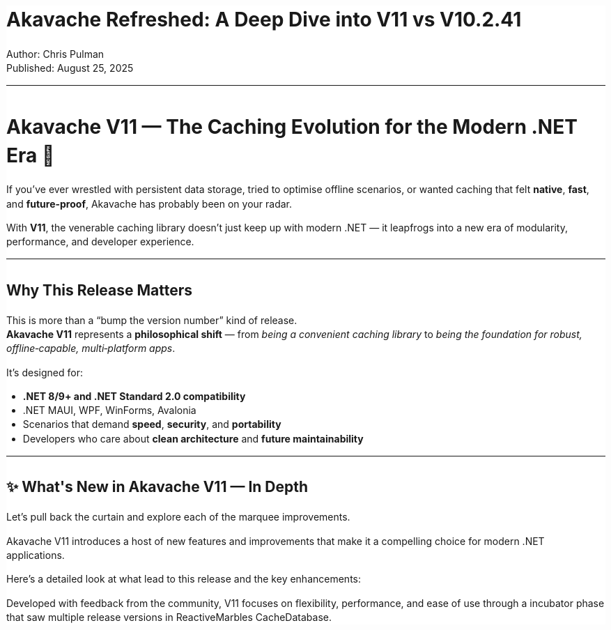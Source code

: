 ﻿---
NoTitle: true
IsBlog: true
Title: Akavache Refreshed 
Tags: Article
Author: Chris Pulman
Published: 2025-08-25
---

# Akavache Refreshed: A Deep Dive into V11 vs V10.2.41

Author: Chris Pulman  
Published: August 25, 2025  

---

# Akavache V11 — The Caching Evolution for the Modern .NET Era 🚀

If you’ve ever wrestled with persistent data storage, tried to optimise offline scenarios, or wanted caching that felt **native**, **fast**, and **future-proof**, Akavache has probably been on your radar.  

With **V11**, the venerable caching library doesn’t just keep up with modern .NET — it leapfrogs into a new era of modularity, performance, and developer experience.

---

## Why This Release Matters

This is more than a “bump the version number” kind of release.  
**Akavache V11** represents a **philosophical shift** — from *being a convenient caching library* to *being the foundation for robust, offline‑capable, multi‑platform apps*.

It’s designed for:

- **.NET 8/9+ and .NET Standard 2.0 compatibility**
- .NET MAUI, WPF, WinForms, Avalonia
- Scenarios that demand **speed**, **security**, and **portability**
- Developers who care about **clean architecture** and **future maintainability**

---

## ✨ What's New in Akavache V11 — In Depth

Let’s pull back the curtain and explore each of the marquee improvements.

Akavache V11 introduces a host of new features and improvements that make it a compelling choice for modern .NET applications. 

Here’s a detailed look at what lead to this release and the key enhancements:

Developed with feedback from the community, V11 focuses on flexibility, performance, and ease of use through a incubator phase that saw multiple release versions in ReactiveMarbles CacheDatabase.
